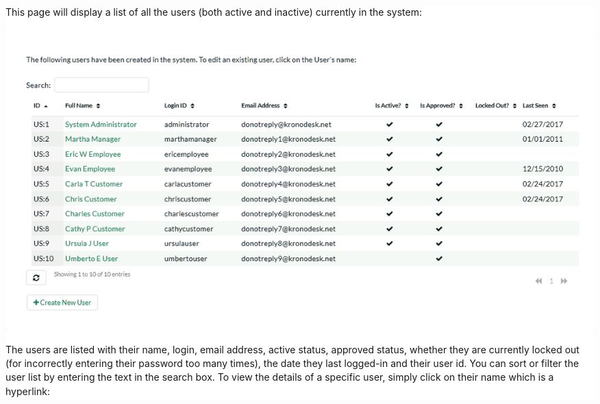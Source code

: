 This page will display a list of all the users (both active and
inactive) currently in the system:

![](img/Users_35.png)




The users are listed with their name, login, email address, active
status, approved status, whether they are currently locked out (for
incorrectly entering their password too many times), the date they last
logged-in and their user id. You can sort or filter the user list by
entering the text in the search box. To view the details of a specific
user, simply click on their name which is a hyperlink:

